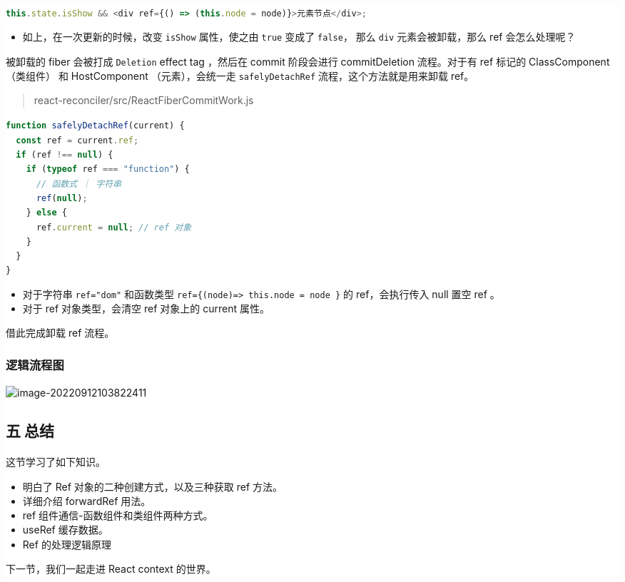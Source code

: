 ```js
this.state.isShow && <div ref={() => (this.node = node)}>元素节点</div>;
```

- 如上，在一次更新的时候，改变 `isShow` 属性，使之由 `true` 变成了 `false`， 那么 `div` 元素会被卸载，那么 ref 会怎么处理呢？

被卸载的 fiber 会被打成 `Deletion` effect tag ，然后在 commit 阶段会进行 commitDeletion 流程。对于有 ref 标记的 ClassComponent （类组件） 和 HostComponent （元素），会统一走 `safelyDetachRef` 流程，这个方法就是用来卸载 ref。

> react-reconciler/src/ReactFiberCommitWork.js

```js
function safelyDetachRef(current) {
  const ref = current.ref;
  if (ref !== null) {
    if (typeof ref === "function") {
      // 函数式 ｜ 字符串
      ref(null);
    } else {
      ref.current = null; // ref 对象
    }
  }
}
```

- 对于字符串 `ref="dom"` 和函数类型 `ref={(node)=> this.node = node }` 的 ref，会执行传入 null 置空 ref 。
- 对于 ref 对象类型，会清空 ref 对象上的 current 属性。

借此完成卸载 ref 流程。

### 逻辑流程图

![image-20220912103822411](https://femarkdownpicture.oss-cn-qingdao.aliyuncs.com/Imgs/image-20220912103822411.png)

## 五 总结

这节学习了如下知识。

- 明白了 Ref 对象的二种创建方式，以及三种获取 ref 方法。
- 详细介绍 forwardRef 用法。
- ref 组件通信-函数组件和类组件两种方式。
- useRef 缓存数据。
- Ref 的处理逻辑原理

下一节，我们一起走进 React context 的世界。
